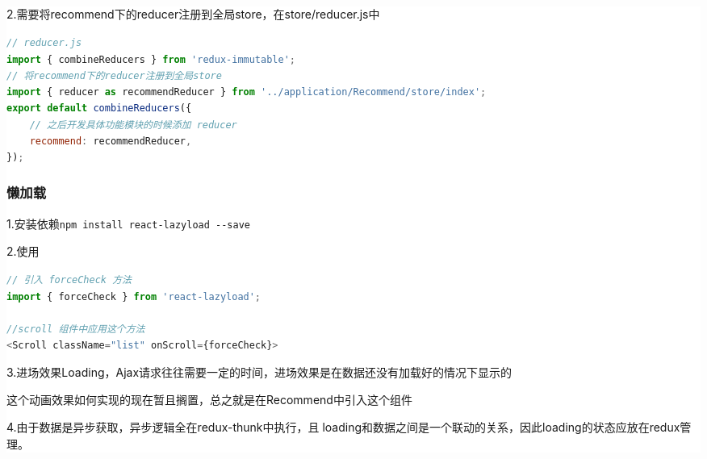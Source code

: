 2.需要将recommend下的reducer注册到全局store，在store/reducer.js中
```js
// reducer.js
import { combineReducers } from 'redux-immutable';
// 将recommend下的reducer注册到全局store
import { reducer as recommendReducer } from '../application/Recommend/store/index';
export default combineReducers({
    // 之后开发具体功能模块的时候添加 reducer
    recommend: recommendReducer,
});
```
### 懒加载
1.安装依赖`npm install react-lazyload --save`

2.使用
```js
// 引入 forceCheck 方法
import { forceCheck } from 'react-lazyload';

//scroll 组件中应用这个方法
<Scroll className="list" onScroll={forceCheck}>
```

3.进场效果Loading，Ajax请求往往需要一定的时间，进场效果是在数据还没有加载好的情况下显示的

这个动画效果如何实现的现在暂且搁置，总之就是在Recommend中引入这个组件

4.由于数据是异步获取，异步逻辑全在redux-thunk中执行，且 loading和数据之间是一个联动的关系，因此loading的状态应放在redux管理。






